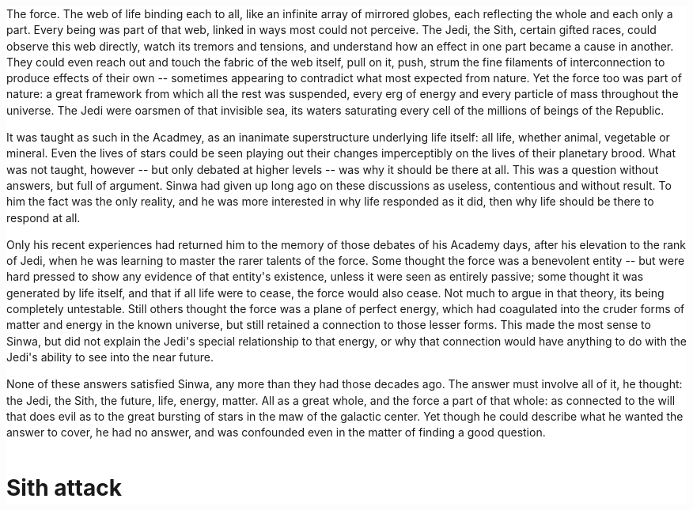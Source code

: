 The force.  The web of life binding each to all, like an infinite array
of mirrored globes, each reflecting the whole and each only a part.
Every being was part of that web, linked in ways most could not
perceive.  The Jedi, the Sith, certain gifted races, could observe this
web directly, watch its tremors and tensions, and understand how an
effect in one part became a cause in another.  They could even reach out
and touch the fabric of the web itself, pull on it, push, strum the fine
filaments of interconnection to produce effects of their own --
sometimes appearing to contradict what most expected from nature.  Yet
the force too was part of nature: a great framework from which all the
rest was suspended, every erg of energy and every particle of mass
throughout the universe.  The Jedi were oarsmen of that invisible sea,
its waters saturating every cell of the millions of beings of the
Republic.

It was taught as such in the Acadmey, as an inanimate superstructure
underlying life itself: all life, whether animal, vegetable or mineral.
Even the lives of stars could be seen playing out their changes
imperceptibly on the lives of their planetary brood.  What was not
taught, however -- but only debated at higher levels -- was why it
should be there at all.  This was a question without answers, but full
of argument.  Sinwa had given up long ago on these discussions as
useless, contentious and without result.  To him the fact was the only
reality, and he was more interested in why life responded as it did,
then why life should be there to respond at all.

Only his recent experiences had returned him to the memory of those
debates of his Academy days, after his elevation to the rank of Jedi,
when he was learning to master the rarer talents of the force.  Some
thought the force was a benevolent entity -- but were hard pressed to
show any evidence of that entity's existence, unless it were seen as
entirely passive; some thought it was generated by life itself, and that
if all life were to cease, the force would also cease.  Not much to
argue in that theory, its being completely untestable.  Still others
thought the force was a plane of perfect energy, which had coagulated
into the cruder forms of matter and energy in the known universe, but
still retained a connection to those lesser forms.  This made the most
sense to Sinwa, but did not explain the Jedi's special relationship to
that energy, or why that connection would have anything to do with the
Jedi's ability to see into the near future.

None of these answers satisfied Sinwa, any more than they had those
decades ago.  The answer must involve all of it, he thought: the Jedi,
the Sith, the future, life, energy, matter.  All as a great whole, and
the force a part of that whole: as connected to the will that does evil
as to the great bursting of stars in the maw of the galactic center.
Yet though he could describe what he wanted the answer to cover, he had
no answer, and was confounded even in the matter of finding a good
question.

# Sith attack
